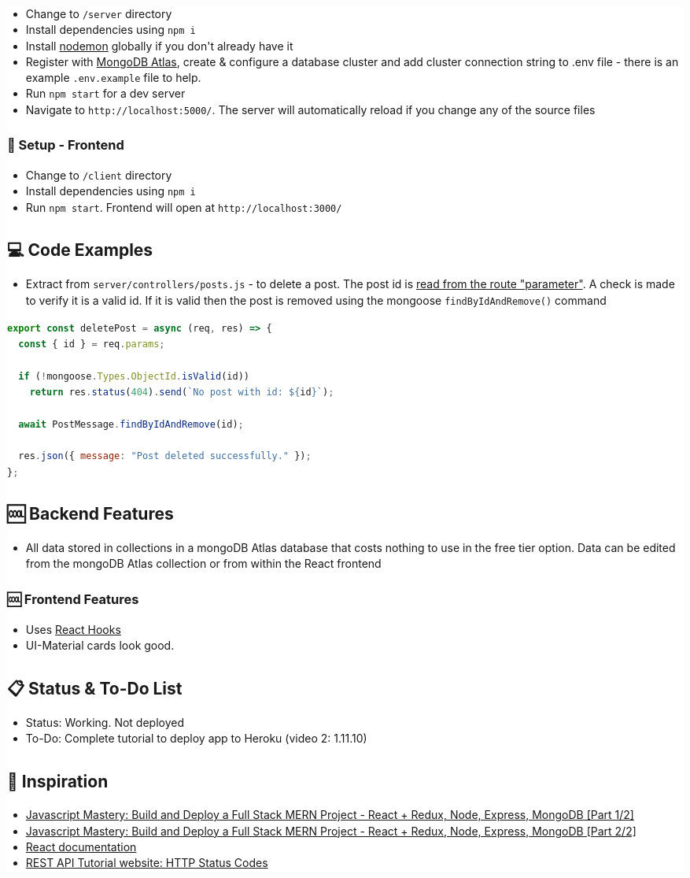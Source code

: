 - Change to `/server` directory
- Install dependencies using `npm i`
- Install [nodemon](https://www.npmjs.com/package/nodemon) globally if you don't already have it
- Register with [MongoDB Atlas](www.mongodb.com), create & configure a database cluster and add cluster connection string to .env file - there is an example `.env.example` file to help.
- Run `npm start` for a dev server
- Navigate to `http://localhost:5000/`. The server will automatically reload if you change any of the source files

### :floppy_disk: Setup - Frontend

- Change to `/client` directory
- Install dependencies using `npm i`
- Run `npm start`. Frontend will open at `http://localhost:3000/`

## :computer: Code Examples

- Extract from `server/controllers/posts.js` - to delete a post. The post id is [read from the route "parameter"](https://expressjs.com/en/guide/routing.html). A check is made to verify it is a valid id. If it is valid then the post is removed using the mongoose `findByIdAndRemove()` command

```javascript
export const deletePost = async (req, res) => {
  const { id } = req.params;

  if (!mongoose.Types.ObjectId.isValid(id))
    return res.status(404).send(`No post with id: ${id}`);

  await PostMessage.findByIdAndRemove(id);

  res.json({ message: "Post deleted successfully." });
};
```

## :cool: Backend Features

- All data stored in collections in a mongoDB Atlas database that costs nothing to use in the free tier option. Data can be edited from the mongoDB Atlas collection or from within the React frontend

### :cool: Frontend Features

- Uses [React Hooks](https://reactjs.org/docs/hooks-intro.html)
- UI-Material cards look good.

## :clipboard: Status & To-Do List

- Status: Working. Not deployed
- To-Do: Complete tutorial to deploy app to Heroku (video 2: 1.11.10)

## :clap: Inspiration

- [Javascript Mastery: Build and Deploy a Full Stack MERN Project - React + Redux, Node, Express, MongoDB [Part 1/2]](https://www.youtube.com/watch?v=ngc9gnGgUdA&t=3589s)
- [Javascript Mastery: Build and Deploy a Full Stack MERN Project - React + Redux, Node, Express, MongoDB [Part 2/2]](https://www.youtube.com/watch?v=aibtHnbeuio&t=171s)
- [React documentation](https://reactjs.org/docs/getting-started.html)
- [REST API Tutorial website: HTTP Status Codes](https://www.restapitutorial.com/httpstatuscodes.html)
